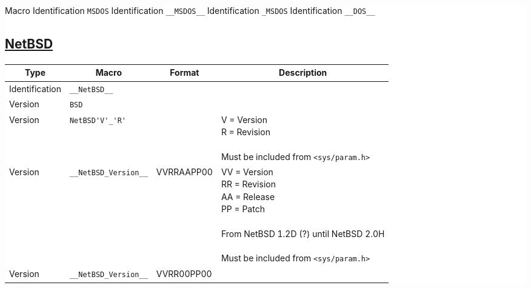 <th>Macro</th>
</tr>
</thead>
<tbody>
<tr>
<td>Identification</td>
<td><code>MSDOS</code></td>
</tr>
<tr>
<td>Identification</td>
<td><code>__MSDOS__</code></td>
</tr>
<tr>
<td>Identification</td>
<td><code>_MSDOS</code></td>
</tr>
<tr>
<td>Identification</td>
<td><code>__DOS__</code></td>
</tr>
</tbody>
</table>
<h2 id="netbsd"><a class="" href="http://en.wikipedia.org/wiki/Netbsd" rel="nofollow">NetBSD</a></h2>
<table>
<thead>
<tr>
<th>Type</th>
<th>Macro</th>
<th>Format</th>
<th>Description</th>
</tr>
</thead>
<tbody>
<tr>
<td>Identification</td>
<td><code>__NetBSD__</code></td>
<td></td>
<td></td>
</tr>
<tr>
<td>Version</td>
<td><code>BSD</code></td>
<td></td>
<td></td>
</tr>
<tr>
<td>Version</td>
<td><code>NetBSD'V'_'R'</code></td>
<td></td>
<td>V = Version<br>R = Revision<br><br>Must be included from <code>&lt;sys/param.h&gt;</code></td>
</tr>
<tr>
<td>Version</td>
<td><code>__NetBSD_Version__</code></td>
<td>VVRRAAPP00</td>
<td>VV = Version<br>RR = Revision<br>AA = Release<br>PP = Patch<br><br>From NetBSD 1.2D (?) until NetBSD 2.0H<br><br>Must be included from <code>&lt;sys/param.h&gt;</code></td>
</tr>
<tr>
<td>Version</td>
<td><code>__NetBSD_Version__</code></td>
<td>VVRR00PP00</td>